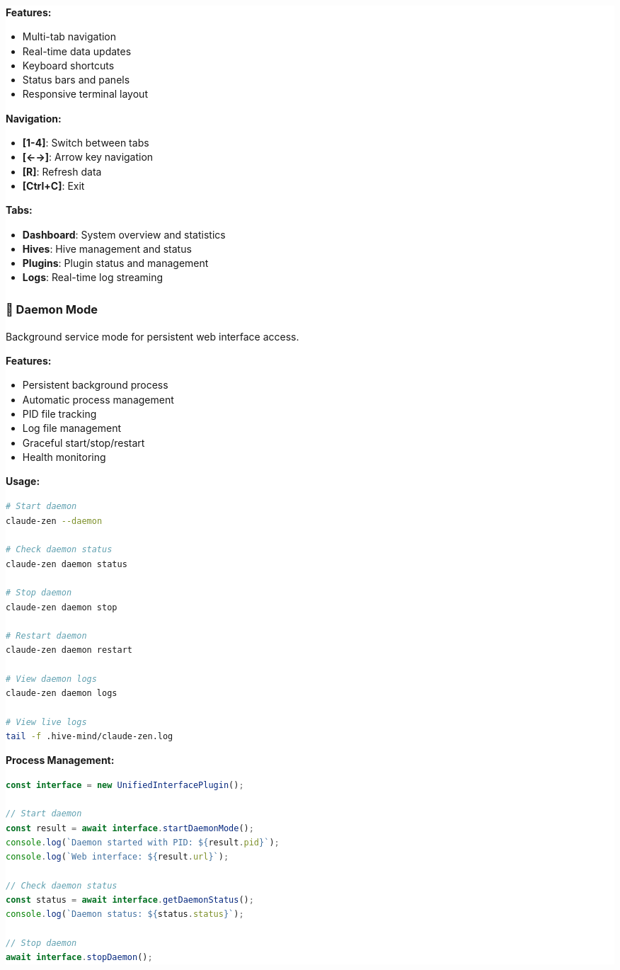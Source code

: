 **Features:**
- Multi-tab navigation
- Real-time data updates
- Keyboard shortcuts
- Status bars and panels
- Responsive terminal layout

**Navigation:**
- **[1-4]**: Switch between tabs
- **[←→]**: Arrow key navigation
- **[R]**: Refresh data
- **[Ctrl+C]**: Exit

**Tabs:**
- **Dashboard**: System overview and statistics
- **Hives**: Hive management and status
- **Plugins**: Plugin status and management
- **Logs**: Real-time log streaming

### 🔧 Daemon Mode
Background service mode for persistent web interface access.

**Features:**
- Persistent background process
- Automatic process management
- PID file tracking
- Log file management
- Graceful start/stop/restart
- Health monitoring

**Usage:**
```bash
# Start daemon
claude-zen --daemon

# Check daemon status
claude-zen daemon status

# Stop daemon
claude-zen daemon stop

# Restart daemon  
claude-zen daemon restart

# View daemon logs
claude-zen daemon logs

# View live logs
tail -f .hive-mind/claude-zen.log
```

**Process Management:**
```javascript
const interface = new UnifiedInterfacePlugin();

// Start daemon
const result = await interface.startDaemonMode();
console.log(`Daemon started with PID: ${result.pid}`);
console.log(`Web interface: ${result.url}`);

// Check daemon status
const status = await interface.getDaemonStatus();
console.log(`Daemon status: ${status.status}`);

// Stop daemon
await interface.stopDaemon();
```